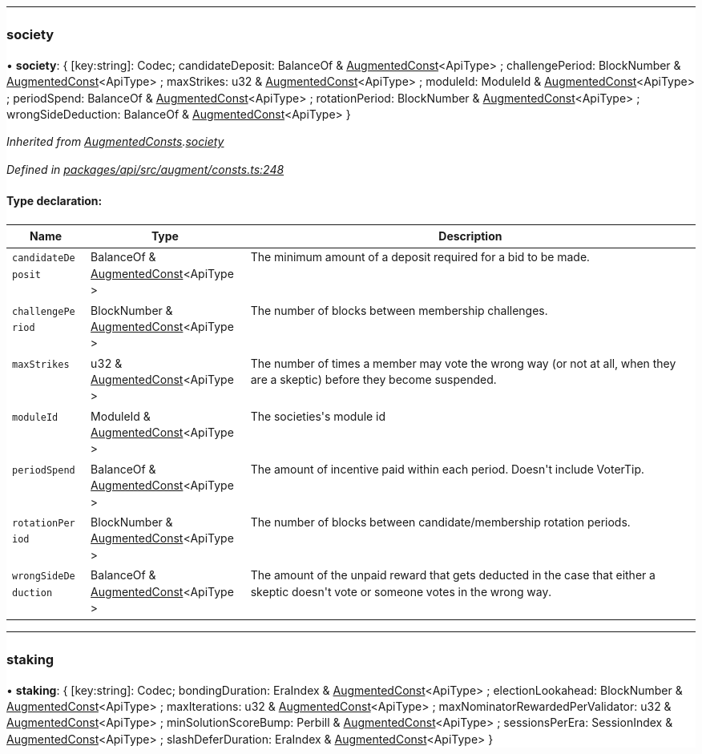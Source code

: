 ___

### society

•  **society**: { [key:string]: Codec; candidateDeposit: BalanceOf & [AugmentedConst](_packages_api_src_types_consts_.augmentedconst.md)\<ApiType> ; challengePeriod: BlockNumber & [AugmentedConst](_packages_api_src_types_consts_.augmentedconst.md)\<ApiType> ; maxStrikes: u32 & [AugmentedConst](_packages_api_src_types_consts_.augmentedconst.md)\<ApiType> ; moduleId: ModuleId & [AugmentedConst](_packages_api_src_types_consts_.augmentedconst.md)\<ApiType> ; periodSpend: BalanceOf & [AugmentedConst](_packages_api_src_types_consts_.augmentedconst.md)\<ApiType> ; rotationPeriod: BlockNumber & [AugmentedConst](_packages_api_src_types_consts_.augmentedconst.md)\<ApiType> ; wrongSideDeduction: BalanceOf & [AugmentedConst](_packages_api_src_types_consts_.augmentedconst.md)\<ApiType>  }

*Inherited from [AugmentedConsts](_packages_api_src_augment_consts_._api_types_consts_.augmentedconsts.md).[society](_packages_api_src_augment_consts_._api_types_consts_.augmentedconsts.md#society)*

*Defined in [packages/api/src/augment/consts.ts:248](https://github.com/polkadot-js/api/blob/95c4f03bc/packages/api/src/augment/consts.ts#L248)*

#### Type declaration:

Name | Type | Description |
------ | ------ | ------ |
`candidateDeposit` | BalanceOf & [AugmentedConst](_packages_api_src_types_consts_.augmentedconst.md)\<ApiType> | The minimum amount of a deposit required for a bid to be made. |
`challengePeriod` | BlockNumber & [AugmentedConst](_packages_api_src_types_consts_.augmentedconst.md)\<ApiType> | The number of blocks between membership challenges. |
`maxStrikes` | u32 & [AugmentedConst](_packages_api_src_types_consts_.augmentedconst.md)\<ApiType> | The number of times a member may vote the wrong way (or not at all, when they are a skeptic) before they become suspended. |
`moduleId` | ModuleId & [AugmentedConst](_packages_api_src_types_consts_.augmentedconst.md)\<ApiType> | The societies's module id |
`periodSpend` | BalanceOf & [AugmentedConst](_packages_api_src_types_consts_.augmentedconst.md)\<ApiType> | The amount of incentive paid within each period. Doesn't include VoterTip. |
`rotationPeriod` | BlockNumber & [AugmentedConst](_packages_api_src_types_consts_.augmentedconst.md)\<ApiType> | The number of blocks between candidate/membership rotation periods. |
`wrongSideDeduction` | BalanceOf & [AugmentedConst](_packages_api_src_types_consts_.augmentedconst.md)\<ApiType> | The amount of the unpaid reward that gets deducted in the case that either a skeptic doesn't vote or someone votes in the wrong way. |

___

### staking

•  **staking**: { [key:string]: Codec; bondingDuration: EraIndex & [AugmentedConst](_packages_api_src_types_consts_.augmentedconst.md)\<ApiType> ; electionLookahead: BlockNumber & [AugmentedConst](_packages_api_src_types_consts_.augmentedconst.md)\<ApiType> ; maxIterations: u32 & [AugmentedConst](_packages_api_src_types_consts_.augmentedconst.md)\<ApiType> ; maxNominatorRewardedPerValidator: u32 & [AugmentedConst](_packages_api_src_types_consts_.augmentedconst.md)\<ApiType> ; minSolutionScoreBump: Perbill & [AugmentedConst](_packages_api_src_types_consts_.augmentedconst.md)\<ApiType> ; sessionsPerEra: SessionIndex & [AugmentedConst](_packages_api_src_types_consts_.augmentedconst.md)\<ApiType> ; slashDeferDuration: EraIndex & [AugmentedConst](_packages_api_src_types_consts_.augmentedconst.md)\<ApiType>  }
